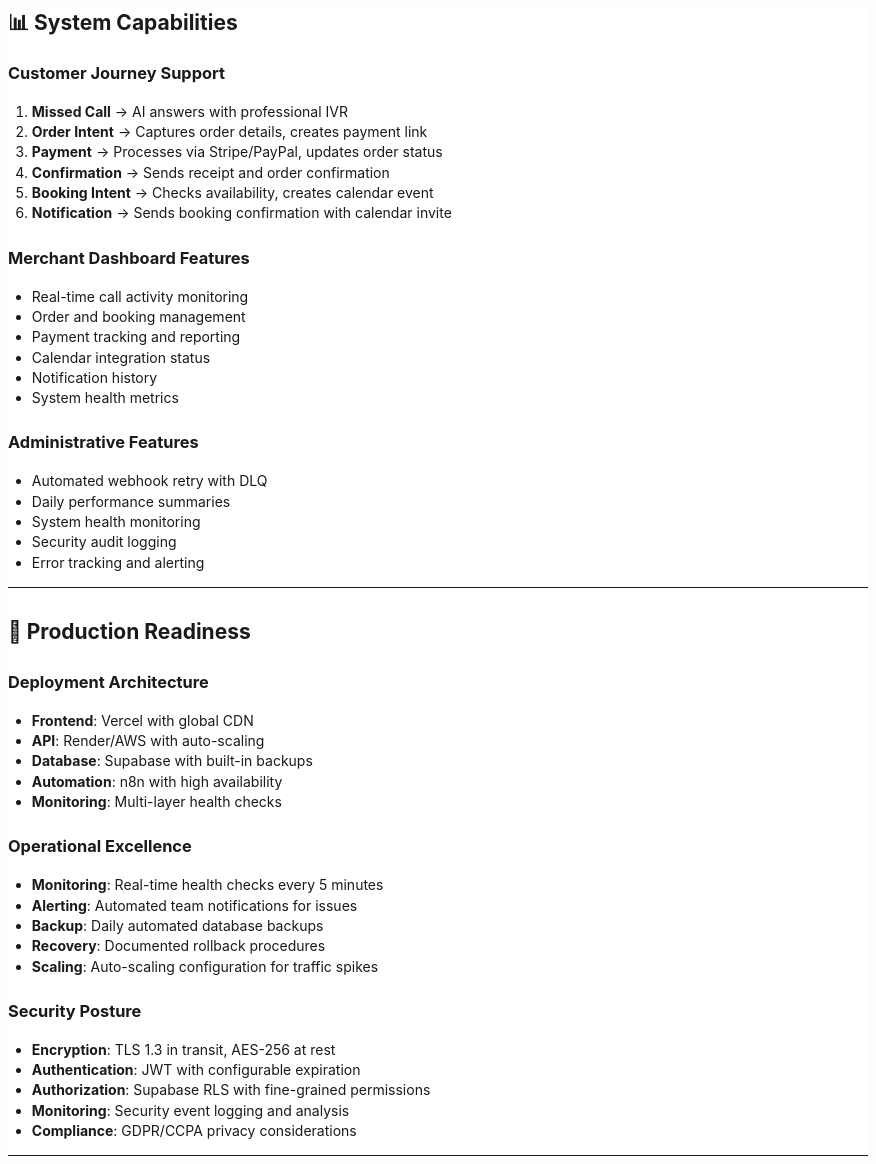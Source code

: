
## 📊 System Capabilities

### **Customer Journey Support**
1. **Missed Call** → AI answers with professional IVR
2. **Order Intent** → Captures order details, creates payment link
3. **Payment** → Processes via Stripe/PayPal, updates order status
4. **Confirmation** → Sends receipt and order confirmation
5. **Booking Intent** → Checks availability, creates calendar event
6. **Notification** → Sends booking confirmation with calendar invite

### **Merchant Dashboard Features**
- Real-time call activity monitoring
- Order and booking management
- Payment tracking and reporting
- Calendar integration status
- Notification history
- System health metrics

### **Administrative Features**
- Automated webhook retry with DLQ
- Daily performance summaries
- System health monitoring
- Security audit logging
- Error tracking and alerting

---

## 🚀 Production Readiness

### **Deployment Architecture**
- **Frontend**: Vercel with global CDN
- **API**: Render/AWS with auto-scaling
- **Database**: Supabase with built-in backups
- **Automation**: n8n with high availability
- **Monitoring**: Multi-layer health checks

### **Operational Excellence**
- **Monitoring**: Real-time health checks every 5 minutes
- **Alerting**: Automated team notifications for issues
- **Backup**: Daily automated database backups
- **Recovery**: Documented rollback procedures
- **Scaling**: Auto-scaling configuration for traffic spikes

### **Security Posture**
- **Encryption**: TLS 1.3 in transit, AES-256 at rest
- **Authentication**: JWT with configurable expiration
- **Authorization**: Supabase RLS with fine-grained permissions
- **Monitoring**: Security event logging and analysis
- **Compliance**: GDPR/CCPA privacy considerations

---